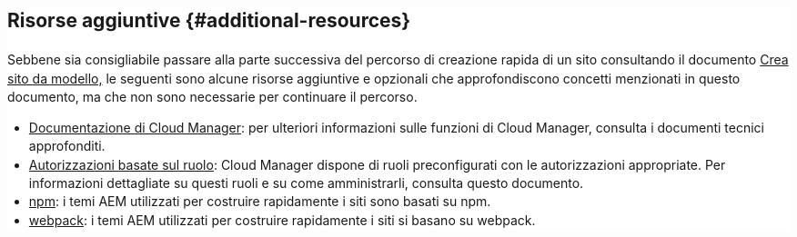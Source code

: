 ## Risorse aggiuntive {#additional-resources}

Sebbene sia consigliabile passare alla parte successiva del percorso di creazione rapida di un sito consultando il documento [Crea sito da modello,](create-site.md) le seguenti sono alcune risorse aggiuntive e opzionali che approfondiscono concetti menzionati in questo documento, ma che non sono necessarie per continuare il percorso.

* [Documentazione di Cloud Manager](https://experienceleague.adobe.com/docs/experience-manager-cloud-service/onboarding/onboarding-concepts/cloud-manager-introduction.html?lang=it): per ulteriori informazioni sulle funzioni di Cloud Manager, consulta i documenti tecnici approfonditi.
* [Autorizzazioni basate sul ruolo](https://experienceleague.adobe.com/docs/experience-manager-cloud-manager/using/requirements/role-based-permissions.html?lang=it): Cloud Manager dispone di ruoli preconfigurati con le autorizzazioni appropriate. Per informazioni dettagliate su questi ruoli e su come amministrarli, consulta questo documento.
* [npm](https://www.npmjs.com): i temi AEM utilizzati per costruire rapidamente i siti sono basati su npm.
* [webpack](https://webpack.js.org): i temi AEM utilizzati per costruire rapidamente i siti si basano su webpack.
